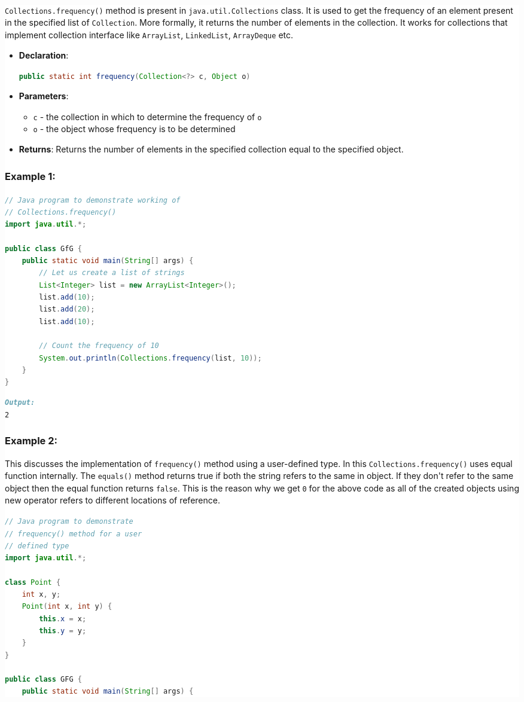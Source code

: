 `Collections.frequency()` method is present in `java.util.Collections` class. It is used to get the frequency of an element present in the specified list of `Collection`. More formally, it returns the number of elements in the collection. It works for collections that implement collection interface like `ArrayList`, `LinkedList`, `ArrayDeque` etc.

- **Declaration**:
    ```java
    public static int frequency(Collection<?> c, Object o)
    ```


- **Parameters**:
    - `c` - the collection in which to determine the frequency of `o`
    - `o` - the object whose frequency is to be determined


- **Returns**: Returns the number of elements in the specified collection equal to the specified object.

### Example 1:

```java
// Java program to demonstrate working of
// Collections.frequency()
import java.util.*;

public class GfG {
    public static void main(String[] args) {
        // Let us create a list of strings
        List<Integer> list = new ArrayList<Integer>();
        list.add(10);
        list.add(20);
        list.add(10);

        // Count the frequency of 10
        System.out.println(Collections.frequency(list, 10));
    }
}
```
```md
Output:
2
```

### Example 2:

This discusses the implementation of `frequency()` method using a user-defined type. In this `Collections.frequency()` uses equal function internally. The `equals()` method returns true if both the string refers to the same in object. If they don't refer to the same object then the equal function returns `false`. This is the reason why we get `0` for the above code as all of the created objects using new operator refers to different locations of reference.

```java
// Java program to demonstrate
// frequency() method for a user
// defined type
import java.util.*;

class Point {
    int x, y;
    Point(int x, int y) {
        this.x = x;
        this.y = y;
    }
}

public class GFG {
    public static void main(String[] args) {
```